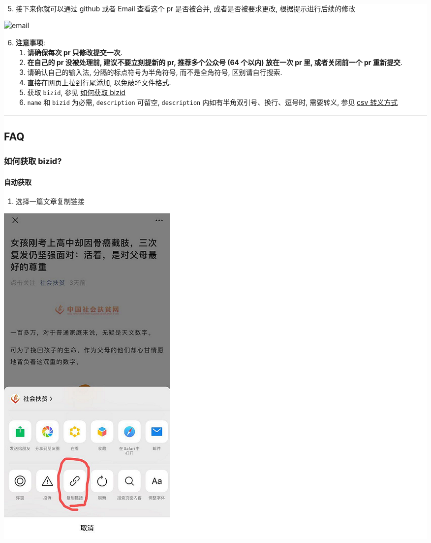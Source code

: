
5. 接下来你就可以通过 github 或者 Email 查看这个 pr 是否被合并, 或者是否被要求更改, 根据提示进行后续的修改

![email](img/how-to-pr/email.png)

6. **注意事项**:
   1. **请确保每次 pr 只修改提交一次**.
   2. **在自己的 pr 没被处理前, 建议不要立刻提新的 pr, 推荐多个公众号 (64 个以内) 放在一次 pr 里, 或者关闭前一个 pr 重新提交**.
   3. 请确认自己的输入法, 分隔的标点符号为半角符号, 而不是全角符号, 区别请自行搜索.
   4. 直接在网页上拉到行尾添加, 以免破坏文件格式.
   5. 获取 `bizid`, 参见 [如何获取 bizid](#如何获取-bizid)
   6. `name` 和 `bizid` 为必需, `description` 可留空, `description` 内如有半角双引号、换行、逗号时, 需要转义, 参见 [csv 转义方式](#csv-转义方式)

---

## FAQ

### 如何获取 bizid?

#### 自动获取

1. 选择一篇文章复制链接

![](img/bizid-01.png)

